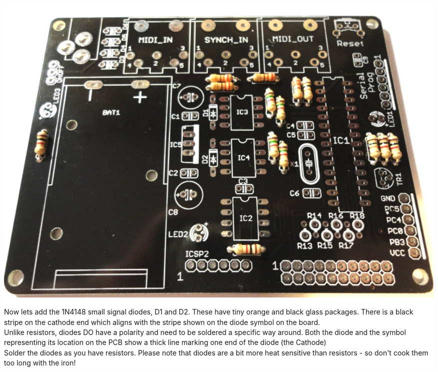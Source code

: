 <img src="img/B304.JPG">

Now lets add the 1N4148 small signal diodes, D1 and D2. These have tiny orange and black glass packages. There is a black stripe on the cathode end which aligns with the stripe shown on the diode symbol on the board.<br>
Unlike resistors, diodes DO have a polarity and need to be soldered a specific way around. Both the diode and the symbol representing its location on the PCB show a thick line marking one end of the diode (the Cathode)<br>
Solder the diodes as you have resistors. Please note that diodes are a bit more heat sensitive than resistors - so don't cook them too long with the iron!